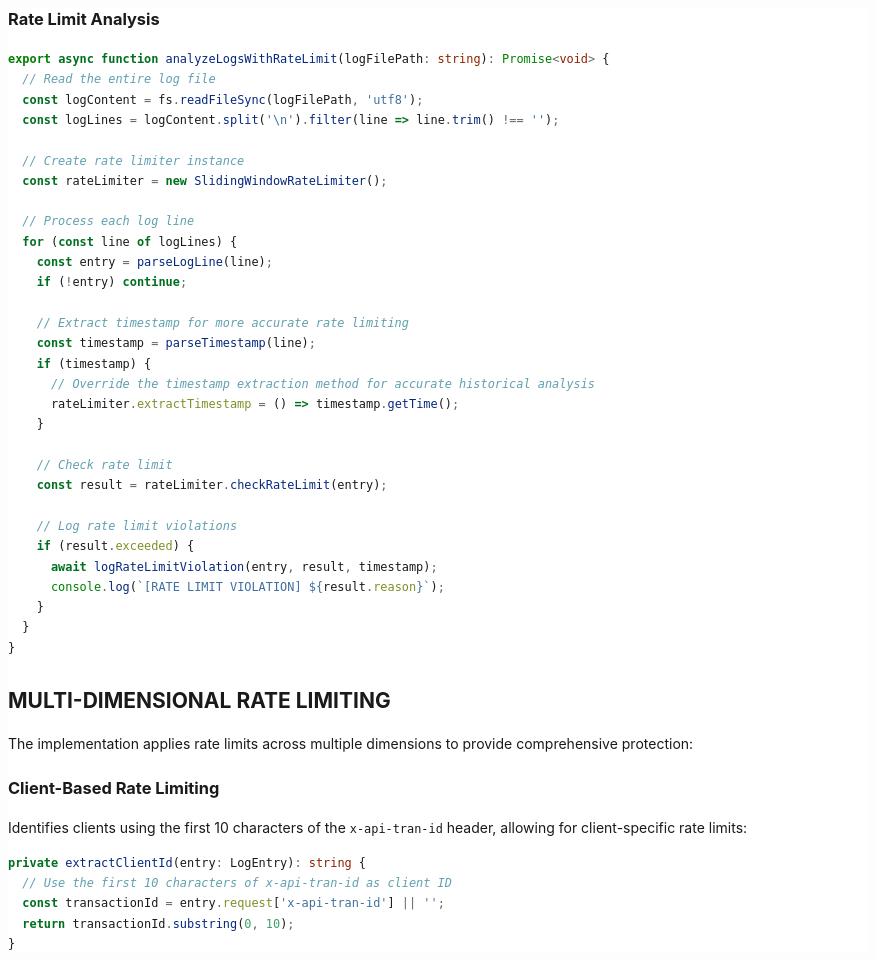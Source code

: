 ### Rate Limit Analysis

```typescript
export async function analyzeLogsWithRateLimit(logFilePath: string): Promise<void> {
  // Read the entire log file
  const logContent = fs.readFileSync(logFilePath, 'utf8');
  const logLines = logContent.split('\n').filter(line => line.trim() !== '');
  
  // Create rate limiter instance
  const rateLimiter = new SlidingWindowRateLimiter();
  
  // Process each log line
  for (const line of logLines) {
    const entry = parseLogLine(line);
    if (!entry) continue;
    
    // Extract timestamp for more accurate rate limiting
    const timestamp = parseTimestamp(line);
    if (timestamp) {
      // Override the timestamp extraction method for accurate historical analysis
      rateLimiter.extractTimestamp = () => timestamp.getTime();
    }
    
    // Check rate limit
    const result = rateLimiter.checkRateLimit(entry);
    
    // Log rate limit violations
    if (result.exceeded) {
      await logRateLimitViolation(entry, result, timestamp);
      console.log(`[RATE LIMIT VIOLATION] ${result.reason}`);
    }
  }
}
```

## MULTI-DIMENSIONAL RATE LIMITING

The implementation applies rate limits across multiple dimensions to provide comprehensive protection:

### Client-Based Rate Limiting

Identifies clients using the first 10 characters of the `x-api-tran-id` header, allowing for client-specific rate limits:

```typescript
private extractClientId(entry: LogEntry): string {
  // Use the first 10 characters of x-api-tran-id as client ID
  const transactionId = entry.request['x-api-tran-id'] || '';
  return transactionId.substring(0, 10);
}
```

